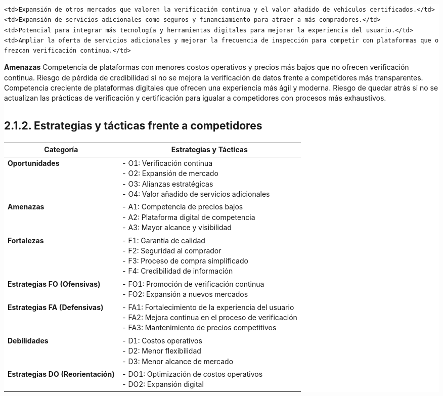     <td>Expansión de otros mercados que valoren la verificación continua y el valor añadido de vehículos certificados.</td>
    <td>Expansión de servicios adicionales como seguros y financiamiento para atraer a más compradores.</td>
    <td>Potencial para integrar más tecnología y herramientas digitales para mejorar la experiencia del usuario.</td>
    <td>Ampliar la oferta de servicios adicionales y mejorar la frecuencia de inspección para competir con plataformas que ofrezcan verificación continua.</td>
  </tr>
  <tr>
    <td><strong>Amenazas</strong></td>
    <td>Competencia de plataformas con menores costos operativos y precios más bajos que no ofrecen verificación continua.</td>
    <td>Riesgo de pérdida de credibilidad si no se mejora la verificación de datos frente a competidores más transparentes.</td>
    <td>Competencia creciente de plataformas digitales que ofrecen una experiencia más ágil y moderna.</td>
    <td>Riesgo de quedar atrás si no se actualizan las prácticas de verificación y certificación para igualar a competidores con procesos más exhaustivos.</td>
  </tr>
</table>

## 2.1.2. Estrategias y tácticas frente a competidores

<table style="width:100%">
  <thead>
    <tr>
      <th>Categoría</th>
      <th>Estrategias y Tácticas</th>
    </tr>
  </thead>
  <tbody>
    <tr>
      <td><strong>Oportunidades</strong></td>
      <td>- O1: Verificación continua<br>- O2: Expansión de mercado<br>- O3: Alianzas estratégicas<br>- O4: Valor añadido de servicios adicionales</td>
    </tr>
    <tr>
      <td><strong>Amenazas</strong></td>
      <td>- A1: Competencia de precios bajos<br>- A2: Plataforma digital de competencia<br>- A3: Mayor alcance y visibilidad</td>
    </tr>
    <tr>
      <td><strong>Fortalezas</strong></td>
      <td>- F1: Garantía de calidad<br>- F2: Seguridad al comprador<br>- F3: Proceso de compra simplificado<br>- F4: Credibilidad de información</td>
    </tr>
    <tr>
      <td><strong>Estrategias FO (Ofensivas)</strong></td>
      <td>- FO1: Promoción de verificación continua<br>- FO2: Expansión a nuevos mercados</td>
    </tr>
    <tr>
      <td><strong>Estrategias FA (Defensivas)</strong></td>
      <td>- FA1: Fortalecimiento de la experiencia del usuario<br>- FA2: Mejora continua en el proceso de verificación<br>- FA3: Mantenimiento de precios competitivos</td>
    </tr>
    <tr>
      <td><strong>Debilidades</strong></td>
      <td>- D1: Costos operativos<br>- D2: Menor flexibilidad<br>- D3: Menor alcance de mercado</td>
    </tr>
    <tr>
      <td><strong>Estrategias DO (Reorientación)</strong></td>
      <td>- DO1: Optimización de costos operativos<br>- DO2: Expansión digital</td>